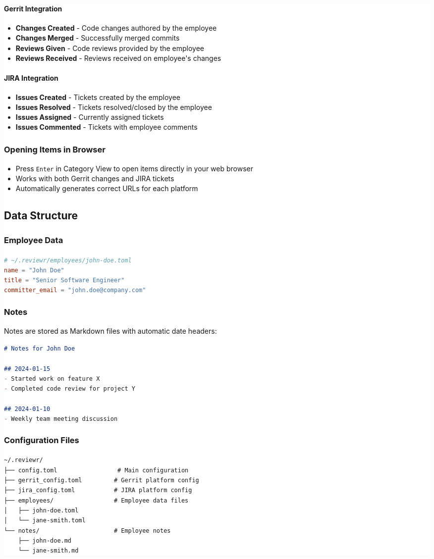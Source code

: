 #### Gerrit Integration
- **Changes Created** - Code changes authored by the employee
- **Changes Merged** - Successfully merged commits
- **Reviews Given** - Code reviews provided by the employee
- **Reviews Received** - Reviews received on employee's changes

#### JIRA Integration
- **Issues Created** - Tickets created by the employee
- **Issues Resolved** - Tickets resolved/closed by the employee
- **Issues Assigned** - Currently assigned tickets
- **Issues Commented** - Tickets with employee comments

### Opening Items in Browser

- Press `Enter` in Category View to open items directly in your web browser
- Works with both Gerrit changes and JIRA tickets
- Automatically generates correct URLs for each platform

## Data Structure

### Employee Data

```toml
# ~/.reviewr/employees/john-doe.toml
name = "John Doe"
title = "Senior Software Engineer"
committer_email = "john.doe@company.com"
```

### Notes

Notes are stored as Markdown files with automatic date headers:

```markdown
# Notes for John Doe

## 2024-01-15
- Started work on feature X
- Completed code review for project Y

## 2024-01-10
- Weekly team meeting discussion
```

### Configuration Files

```
~/.reviewr/
├── config.toml                 # Main configuration
├── gerrit_config.toml         # Gerrit platform config
├── jira_config.toml           # JIRA platform config
├── employees/                 # Employee data files
│   ├── john-doe.toml
│   └── jane-smith.toml
└── notes/                     # Employee notes
    ├── john-doe.md
    └── jane-smith.md
```
